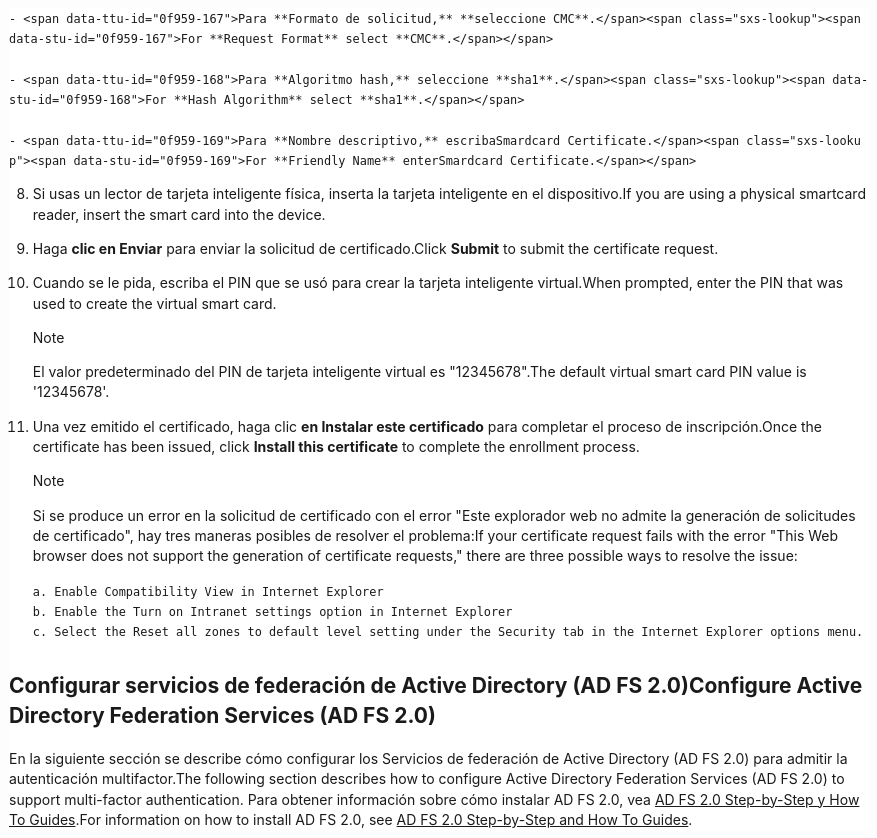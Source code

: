    - <span data-ttu-id="0f959-167">Para **Formato de solicitud,** **seleccione CMC**.</span><span class="sxs-lookup"><span data-stu-id="0f959-167">For **Request Format** select **CMC**.</span></span>

    - <span data-ttu-id="0f959-168">Para **Algoritmo hash,** seleccione **sha1**.</span><span class="sxs-lookup"><span data-stu-id="0f959-168">For **Hash Algorithm** select **sha1**.</span></span>

    - <span data-ttu-id="0f959-169">Para **Nombre descriptivo,** escribaSmardcard Certificate.</span><span class="sxs-lookup"><span data-stu-id="0f959-169">For **Friendly Name** enterSmardcard Certificate.</span></span>

8. <span data-ttu-id="0f959-170">Si usas un lector de tarjeta inteligente física, inserta la tarjeta inteligente en el dispositivo.</span><span class="sxs-lookup"><span data-stu-id="0f959-170">If you are using a physical smartcard reader, insert the smart card into the device.</span></span>

9. <span data-ttu-id="0f959-171">Haga **clic en Enviar** para enviar la solicitud de certificado.</span><span class="sxs-lookup"><span data-stu-id="0f959-171">Click **Submit** to submit the certificate request.</span></span>

10. <span data-ttu-id="0f959-172">Cuando se le pida, escriba el PIN que se usó para crear la tarjeta inteligente virtual.</span><span class="sxs-lookup"><span data-stu-id="0f959-172">When prompted, enter the PIN that was used to create the virtual smart card.</span></span>

    > [!NOTE]
    > <span data-ttu-id="0f959-173">El valor predeterminado del PIN de tarjeta inteligente virtual es "12345678".</span><span class="sxs-lookup"><span data-stu-id="0f959-173">The default virtual smart card PIN value is '12345678'.</span></span>

11. <span data-ttu-id="0f959-174">Una vez emitido el certificado, haga clic **en Instalar este certificado** para completar el proceso de inscripción.</span><span class="sxs-lookup"><span data-stu-id="0f959-174">Once the certificate has been issued, click **Install this certificate** to complete the enrollment process.</span></span>

    > [!NOTE]
    >  <span data-ttu-id="0f959-175">Si se produce un error en la solicitud de certificado con el error "Este explorador web no admite la generación de solicitudes de certificado", hay tres maneras posibles de resolver el problema:</span><span class="sxs-lookup"><span data-stu-id="0f959-175">If your certificate request fails with the error "This Web browser does not support the generation of certificate requests," there are three possible ways to resolve the issue:</span></span>

        a. Enable Compatibility View in Internet Explorer
        b. Enable the Turn on Intranet settings option in Internet Explorer
        c. Select the Reset all zones to default level setting under the Security tab in the Internet Explorer options menu.

## <a name="configure-active-directory-federation-services-ad-fs-20"></a><span data-ttu-id="0f959-176">Configurar servicios de federación de Active Directory (AD FS 2.0)</span><span class="sxs-lookup"><span data-stu-id="0f959-176">Configure Active Directory Federation Services (AD FS 2.0)</span></span>

<span data-ttu-id="0f959-177">En la siguiente sección se describe cómo configurar los Servicios de federación de Active Directory (AD FS 2.0) para admitir la autenticación multifactor.</span><span class="sxs-lookup"><span data-stu-id="0f959-177">The following section describes how to configure Active Directory Federation Services (AD FS 2.0) to support multi-factor authentication.</span></span> <span data-ttu-id="0f959-178">Para obtener información sobre cómo instalar AD FS 2.0, vea [AD FS 2.0 Step-by-Step y How To Guides](/previous-versions/windows/it-pro/windows-server-2008-R2-and-2008/dd727938(v=ws.10)).</span><span class="sxs-lookup"><span data-stu-id="0f959-178">For information on how to install AD FS 2.0, see [AD FS 2.0 Step-by-Step and How To Guides](/previous-versions/windows/it-pro/windows-server-2008-R2-and-2008/dd727938(v=ws.10)).</span></span>
